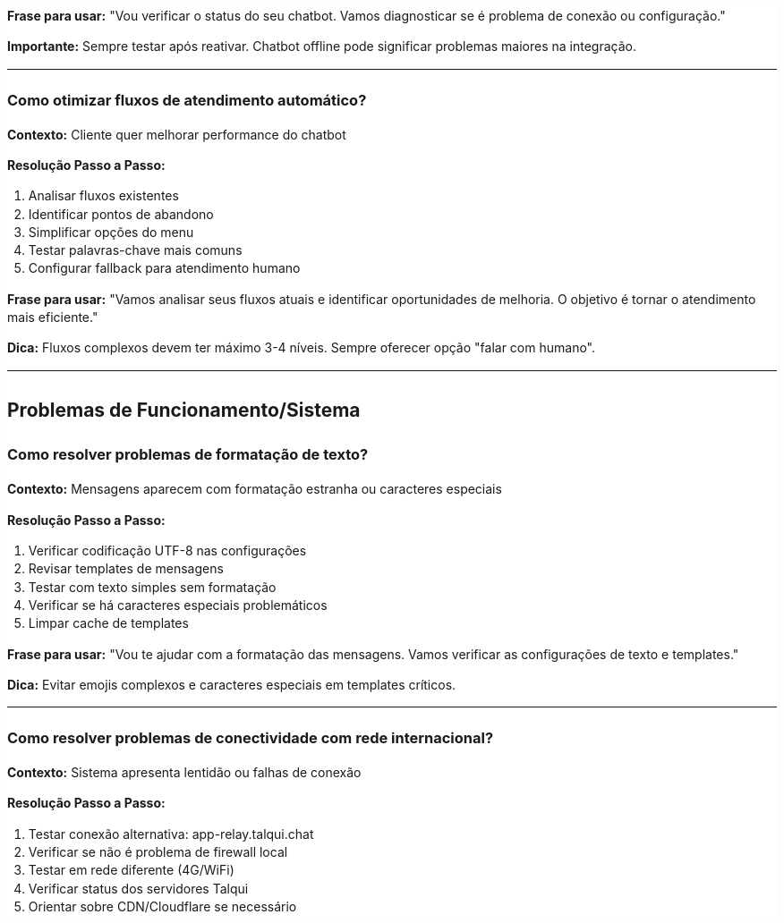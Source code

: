 **Frase para usar:** "Vou verificar o status do seu chatbot. Vamos diagnosticar se é problema de conexão ou configuração."

**Importante:** Sempre testar após reativar. Chatbot offline pode significar problemas maiores na integração.

---

### Como otimizar fluxos de atendimento automático?

**Contexto:** Cliente quer melhorar performance do chatbot

**Resolução Passo a Passo:**
1. Analisar fluxos existentes
2. Identificar pontos de abandono
3. Simplificar opções do menu
4. Testar palavras-chave mais comuns
5. Configurar fallback para atendimento humano

**Frase para usar:** "Vamos analisar seus fluxos atuais e identificar oportunidades de melhoria. O objetivo é tornar o atendimento mais eficiente."

**Dica:** Fluxos complexos devem ter máximo 3-4 níveis. Sempre oferecer opção "falar com humano".

---

## Problemas de Funcionamento/Sistema

### Como resolver problemas de formatação de texto?

**Contexto:** Mensagens aparecem com formatação estranha ou caracteres especiais

**Resolução Passo a Passo:**
1. Verificar codificação UTF-8 nas configurações
2. Revisar templates de mensagens
3. Testar com texto simples sem formatação
4. Verificar se há caracteres especiais problemáticos
5. Limpar cache de templates

**Frase para usar:** "Vou te ajudar com a formatação das mensagens. Vamos verificar as configurações de texto e templates."

**Dica:** Evitar emojis complexos e caracteres especiais em templates críticos.

---

### Como resolver problemas de conectividade com rede internacional?

**Contexto:** Sistema apresenta lentidão ou falhas de conexão

**Resolução Passo a Passo:**
1. Testar conexão alternativa: app-relay.talqui.chat
2. Verificar se não é problema de firewall local
3. Testar em rede diferente (4G/WiFi)
4. Verificar status dos servidores Talqui
5. Orientar sobre CDN/Cloudflare se necessário
